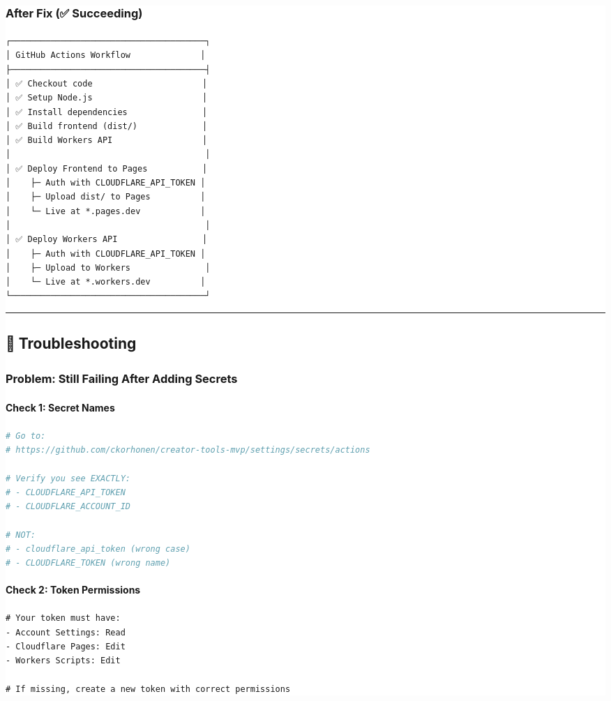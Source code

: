 ### After Fix (✅ Succeeding)

```
┌───────────────────────────────────────┐
│ GitHub Actions Workflow              │
├───────────────────────────────────────┤
│ ✅ Checkout code                      │
│ ✅ Setup Node.js                      │
│ ✅ Install dependencies               │
│ ✅ Build frontend (dist/)             │
│ ✅ Build Workers API                  │
│                                       │
│ ✅ Deploy Frontend to Pages           │
│    ├─ Auth with CLOUDFLARE_API_TOKEN │
│    ├─ Upload dist/ to Pages          │
│    └─ Live at *.pages.dev            │
│                                       │
│ ✅ Deploy Workers API                 │
│    ├─ Auth with CLOUDFLARE_API_TOKEN │
│    ├─ Upload to Workers               │
│    └─ Live at *.workers.dev          │
└───────────────────────────────────────┘
```

---

## 🐛 Troubleshooting

### Problem: Still Failing After Adding Secrets

#### Check 1: Secret Names
```bash
# Go to:
# https://github.com/ckorhonen/creator-tools-mvp/settings/secrets/actions

# Verify you see EXACTLY:
# - CLOUDFLARE_API_TOKEN
# - CLOUDFLARE_ACCOUNT_ID

# NOT:
# - cloudflare_api_token (wrong case)
# - CLOUDFLARE_TOKEN (wrong name)
```

#### Check 2: Token Permissions
```
# Your token must have:
- Account Settings: Read
- Cloudflare Pages: Edit
- Workers Scripts: Edit

# If missing, create a new token with correct permissions
```
